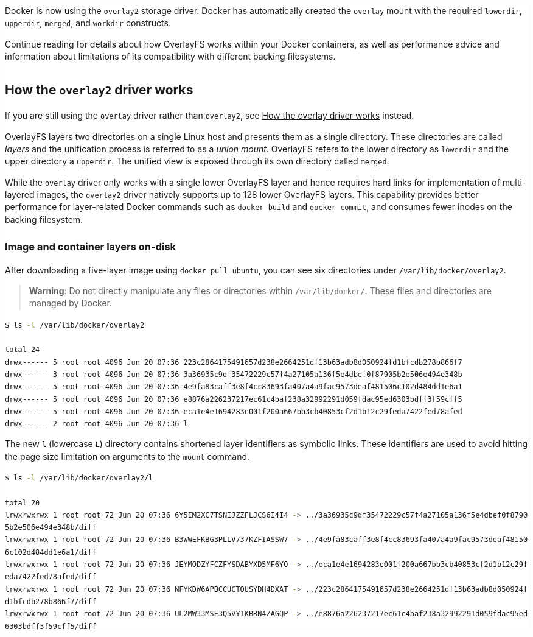 
Docker is now using the `overlay2` storage driver. Docker has automatically created the `overlay` mount with the required `lowerdir`, `upperdir`, `merged`, and `workdir` constructs.

Continue reading for details about how OverlayFS works within your Docker containers, as well as performance advice and information about limitations of its compatibility with different backing filesystems.

## How the `overlay2` driver works

If you are still using the `overlay` driver rather than `overlay2`, see [How the overlay driver works](#how-the-overlay-driver-works) instead.

OverlayFS layers two directories on a single Linux host and presents them as a single directory. These directories are called *layers* and the unification process is referred to as a *union mount*. OverlayFS refers to the lower directory as `lowerdir` and the upper directory a `upperdir`. The unified view is exposed through its own directory called `merged`.

While the `overlay` driver only works with a single lower OverlayFS layer and hence requires hard links for implementation of multi-layered images, the `overlay2` driver natively supports up to 128 lower OverlayFS layers. This capability provides better performance for layer-related Docker commands such as `docker build` and `docker commit`, and consumes fewer inodes on the backing filesystem.

### Image and container layers on-disk

After downloading a five-layer image using `docker pull ubuntu`, you can see six directories under `/var/lib/docker/overlay2`.

> **Warning**: Do not directly manipulate any files or directories within `/var/lib/docker/`. These files and directories are managed by Docker.

```bash
$ ls -l /var/lib/docker/overlay2

total 24
drwx------ 5 root root 4096 Jun 20 07:36 223c2864175491657d238e2664251df13b63adb8d050924fd1bfcdb278b866f7
drwx------ 3 root root 4096 Jun 20 07:36 3a36935c9df35472229c57f4a27105a136f5e4dbef0f87905b2e506e494e348b
drwx------ 5 root root 4096 Jun 20 07:36 4e9fa83caff3e8f4cc83693fa407a4a9fac9573deaf481506c102d484dd1e6a1
drwx------ 5 root root 4096 Jun 20 07:36 e8876a226237217ec61c4baf238a32992291d059fdac95ed6303bdff3f59cff5
drwx------ 5 root root 4096 Jun 20 07:36 eca1e4e1694283e001f200a667bb3cb40853cf2d1b12c29feda7422fed78afed
drwx------ 2 root root 4096 Jun 20 07:36 l
```

The new `l` (lowercase `L`) directory contains shortened layer identifiers as symbolic links. These identifiers are used to avoid hitting the page size limitation on arguments to the `mount` command.

```bash
$ ls -l /var/lib/docker/overlay2/l

total 20
lrwxrwxrwx 1 root root 72 Jun 20 07:36 6Y5IM2XC7TSNIJZZFLJCS6I4I4 -> ../3a36935c9df35472229c57f4a27105a136f5e4dbef0f87905b2e506e494e348b/diff
lrwxrwxrwx 1 root root 72 Jun 20 07:36 B3WWEFKBG3PLLV737KZFIASSW7 -> ../4e9fa83caff3e8f4cc83693fa407a4a9fac9573deaf481506c102d484dd1e6a1/diff
lrwxrwxrwx 1 root root 72 Jun 20 07:36 JEYMODZYFCZFYSDABYXD5MF6YO -> ../eca1e4e1694283e001f200a667bb3cb40853cf2d1b12c29feda7422fed78afed/diff
lrwxrwxrwx 1 root root 72 Jun 20 07:36 NFYKDW6APBCCUCTOUSYDH4DXAT -> ../223c2864175491657d238e2664251df13b63adb8d050924fd1bfcdb278b866f7/diff
lrwxrwxrwx 1 root root 72 Jun 20 07:36 UL2MW33MSE3Q5VYIKBRN4ZAGQP -> ../e8876a226237217ec61c4baf238a32992291d059fdac95ed6303bdff3f59cff5/diff
```
